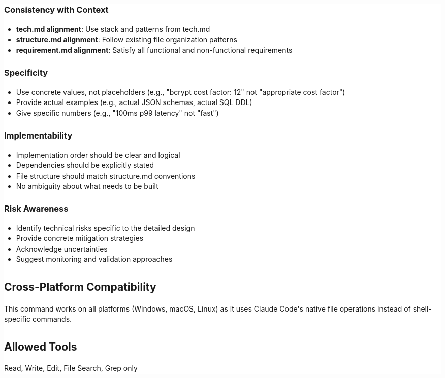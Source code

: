 ### Consistency with Context
- **tech.md alignment**: Use stack and patterns from tech.md
- **structure.md alignment**: Follow existing file organization patterns
- **requirement.md alignment**: Satisfy all functional and non-functional requirements

### Specificity
- Use concrete values, not placeholders (e.g., "bcrypt cost factor: 12" not "appropriate cost factor")
- Provide actual examples (e.g., actual JSON schemas, actual SQL DDL)
- Give specific numbers (e.g., "100ms p99 latency" not "fast")

### Implementability
- Implementation order should be clear and logical
- Dependencies should be explicitly stated
- File structure should match structure.md conventions
- No ambiguity about what needs to be built

### Risk Awareness
- Identify technical risks specific to the detailed design
- Provide concrete mitigation strategies
- Acknowledge uncertainties
- Suggest monitoring and validation approaches

## Cross-Platform Compatibility

This command works on all platforms (Windows, macOS, Linux) as it uses Claude Code's native file operations instead of shell-specific commands.

## Allowed Tools
Read, Write, Edit, File Search, Grep only
